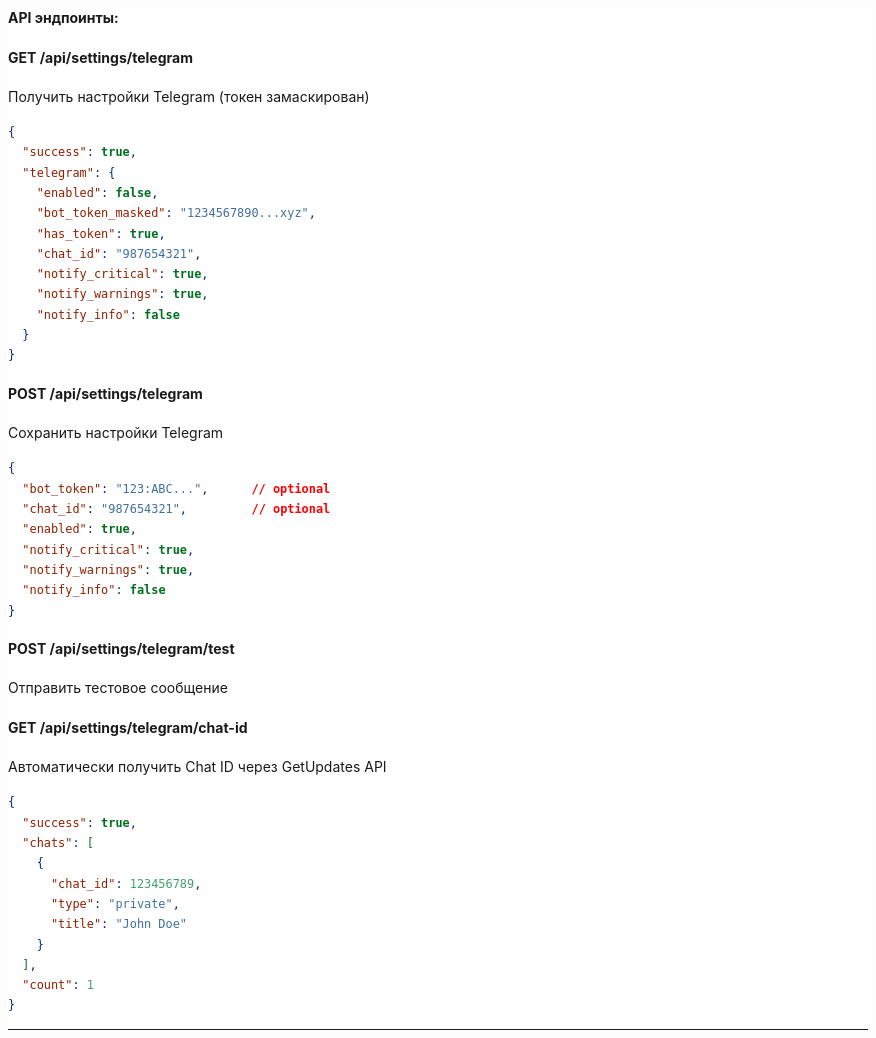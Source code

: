 **API эндпоинты:**

#### GET /api/settings/telegram
Получить настройки Telegram (токен замаскирован)
```json
{
  "success": true,
  "telegram": {
    "enabled": false,
    "bot_token_masked": "1234567890...xyz",
    "has_token": true,
    "chat_id": "987654321",
    "notify_critical": true,
    "notify_warnings": true,
    "notify_info": false
  }
}
```

#### POST /api/settings/telegram
Сохранить настройки Telegram
```json
{
  "bot_token": "123:ABC...",      // optional
  "chat_id": "987654321",         // optional
  "enabled": true,
  "notify_critical": true,
  "notify_warnings": true,
  "notify_info": false
}
```

#### POST /api/settings/telegram/test
Отправить тестовое сообщение

#### GET /api/settings/telegram/chat-id
Автоматически получить Chat ID через GetUpdates API
```json
{
  "success": true,
  "chats": [
    {
      "chat_id": 123456789,
      "type": "private",
      "title": "John Doe"
    }
  ],
  "count": 1
}
```

---
